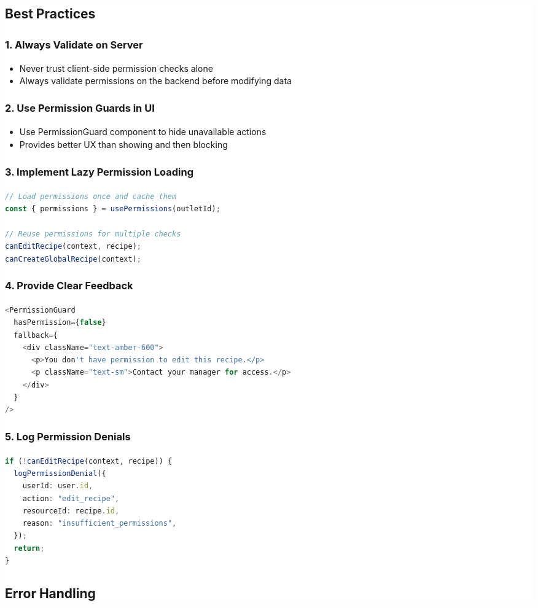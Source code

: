 ## Best Practices

### 1. Always Validate on Server

- Never trust client-side permission checks alone
- Always validate permissions on the backend before modifying data

### 2. Use Permission Guards in UI

- Use PermissionGuard component to hide unavailable actions
- Provides better UX than showing and then blocking

### 3. Implement Lazy Permission Loading

```typescript
// Load permissions once and cache them
const { permissions } = usePermissions(outletId);

// Reuse permissions for multiple checks
canEditRecipe(context, recipe);
canCreateGlobalRecipe(context);
```

### 4. Provide Clear Feedback

```typescript
<PermissionGuard
  hasPermission={false}
  fallback={
    <div className="text-amber-600">
      <p>You don't have permission to edit this recipe.</p>
      <p className="text-sm">Contact your manager for access.</p>
    </div>
  }
/>
```

### 5. Log Permission Denials

```typescript
if (!canEditRecipe(context, recipe)) {
  logPermissionDenial({
    userId: user.id,
    action: "edit_recipe",
    resourceId: recipe.id,
    reason: "insufficient_permissions",
  });
  return;
}
```

## Error Handling
